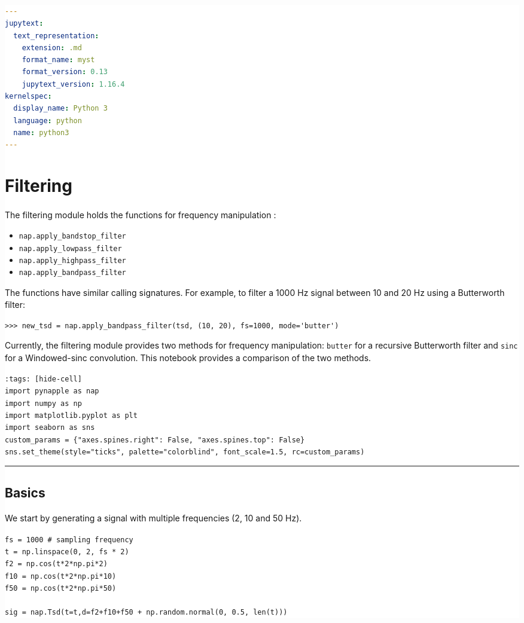 ```yaml
---
jupytext:
  text_representation:
    extension: .md
    format_name: myst
    format_version: 0.13
    jupytext_version: 1.16.4
kernelspec:
  display_name: Python 3
  language: python
  name: python3
---
```


Filtering
=========

The filtering module holds the functions for frequency manipulation :

- `nap.apply_bandstop_filter`
- `nap.apply_lowpass_filter`
- `nap.apply_highpass_filter`
- `nap.apply_bandpass_filter`

The functions have similar calling signatures. For example, to filter a 1000 Hz signal between
10 and 20 Hz using a Butterworth filter:

```{python}
>>> new_tsd = nap.apply_bandpass_filter(tsd, (10, 20), fs=1000, mode='butter')
```

Currently, the filtering module provides two methods for frequency manipulation: `butter`
for a recursive Butterworth filter and `sinc` for a Windowed-sinc convolution. This notebook provides
a comparison of the two methods.


```{code-cell} ipython3
:tags: [hide-cell]
import pynapple as nap
import numpy as np
import matplotlib.pyplot as plt
import seaborn as sns
custom_params = {"axes.spines.right": False, "axes.spines.top": False}
sns.set_theme(style="ticks", palette="colorblind", font_scale=1.5, rc=custom_params)
```

***
Basics
------

We start by generating a signal with multiple frequencies (2, 10 and 50 Hz).


```{code-cell} ipython3
fs = 1000 # sampling frequency
t = np.linspace(0, 2, fs * 2)
f2 = np.cos(t*2*np.pi*2)
f10 = np.cos(t*2*np.pi*10)
f50 = np.cos(t*2*np.pi*50)

sig = nap.Tsd(t=t,d=f2+f10+f50 + np.random.normal(0, 0.5, len(t)))
```
